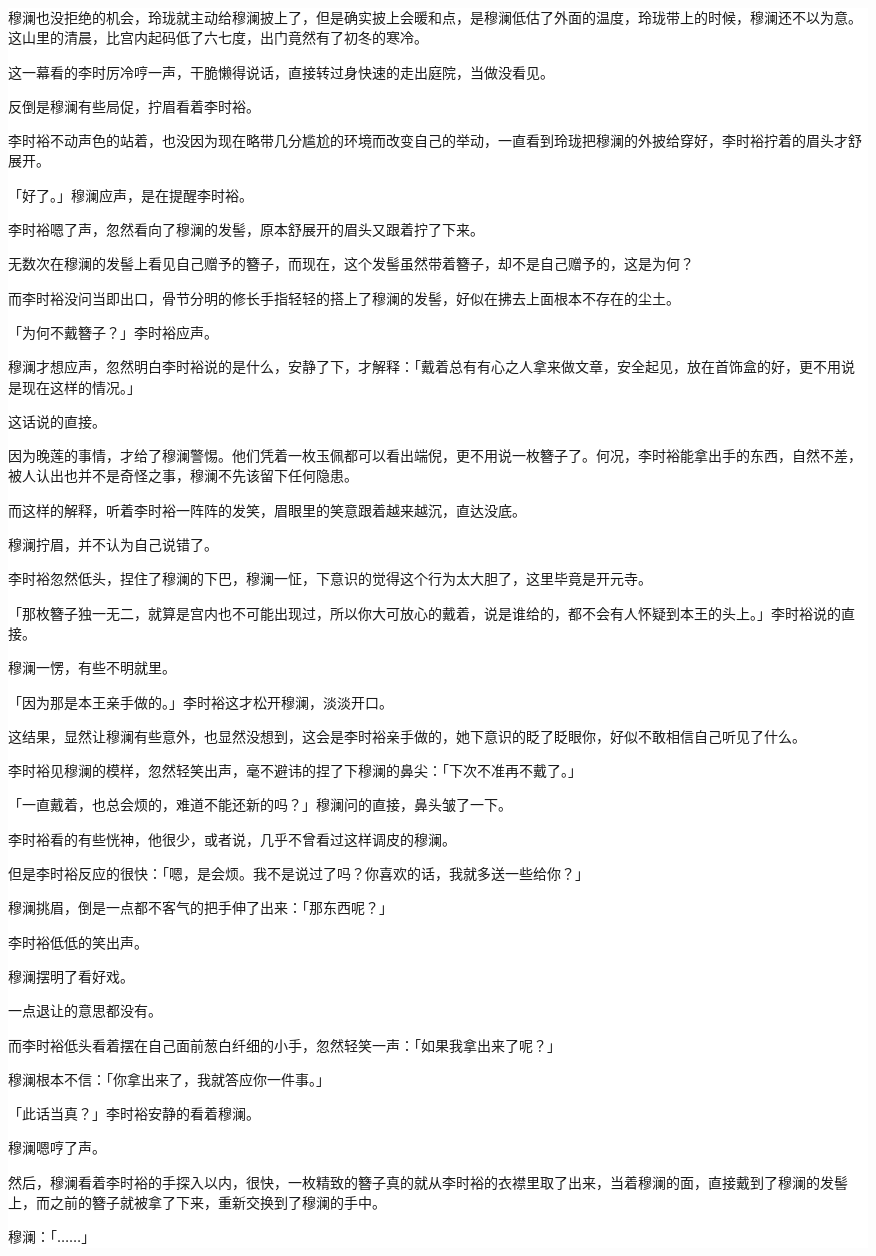 穆澜也没拒绝的机会，玲珑就主动给穆澜披上了，但是确实披上会暖和点，是穆澜低估了外面的温度，玲珑带上的时候，穆澜还不以为意。这山里的清晨，比宫内起码低了六七度，出门竟然有了初冬的寒冷。

这一幕看的李时厉冷哼一声，干脆懒得说话，直接转过身快速的走出庭院，当做没看见。

反倒是穆澜有些局促，拧眉看着李时裕。

李时裕不动声色的站着，也没因为现在略带几分尴尬的环境而改变自己的举动，一直看到玲珑把穆澜的外披给穿好，李时裕拧着的眉头才舒展开。

「好了。」穆澜应声，是在提醒李时裕。

李时裕嗯了声，忽然看向了穆澜的发髻，原本舒展开的眉头又跟着拧了下来。

无数次在穆澜的发髻上看见自己赠予的簪子，而现在，这个发髻虽然带着簪子，却不是自己赠予的，这是为何？

而李时裕没问当即出口，骨节分明的修长手指轻轻的搭上了穆澜的发髻，好似在拂去上面根本不存在的尘土。

「为何不戴簪子？」李时裕应声。

穆澜才想应声，忽然明白李时裕说的是什么，安静了下，才解释：「戴着总有有心之人拿来做文章，安全起见，放在首饰盒的好，更不用说是现在这样的情况。」

这话说的直接。

因为晚莲的事情，才给了穆澜警惕。他们凭着一枚玉佩都可以看出端倪，更不用说一枚簪子了。何况，李时裕能拿出手的东西，自然不差，被人认出也并不是奇怪之事，穆澜不先该留下任何隐患。

而这样的解释，听着李时裕一阵阵的发笑，眉眼里的笑意跟着越来越沉，直达没底。

穆澜拧眉，并不认为自己说错了。

李时裕忽然低头，捏住了穆澜的下巴，穆澜一怔，下意识的觉得这个行为太大胆了，这里毕竟是开元寺。

「那枚簪子独一无二，就算是宫内也不可能出现过，所以你大可放心的戴着，说是谁给的，都不会有人怀疑到本王的头上。」李时裕说的直接。

穆澜一愣，有些不明就里。

「因为那是本王亲手做的。」李时裕这才松开穆澜，淡淡开口。

这结果，显然让穆澜有些意外，也显然没想到，这会是李时裕亲手做的，她下意识的眨了眨眼你，好似不敢相信自己听见了什么。

李时裕见穆澜的模样，忽然轻笑出声，毫不避讳的捏了下穆澜的鼻尖：「下次不准再不戴了。」

「一直戴着，也总会烦的，难道不能还新的吗？」穆澜问的直接，鼻头皱了一下。

李时裕看的有些恍神，他很少，或者说，几乎不曾看过这样调皮的穆澜。

但是李时裕反应的很快：「嗯，是会烦。我不是说过了吗？你喜欢的话，我就多送一些给你？」

穆澜挑眉，倒是一点都不客气的把手伸了出来：「那东西呢？」

李时裕低低的笑出声。

穆澜摆明了看好戏。

一点退让的意思都没有。

而李时裕低头看着摆在自己面前葱白纤细的小手，忽然轻笑一声：「如果我拿出来了呢？」

穆澜根本不信：「你拿出来了，我就答应你一件事。」

「此话当真？」李时裕安静的看着穆澜。

穆澜嗯哼了声。

然后，穆澜看着李时裕的手探入以内，很快，一枚精致的簪子真的就从李时裕的衣襟里取了出来，当着穆澜的面，直接戴到了穆澜的发髻上，而之前的簪子就被拿了下来，重新交换到了穆澜的手中。

穆澜：「……」
